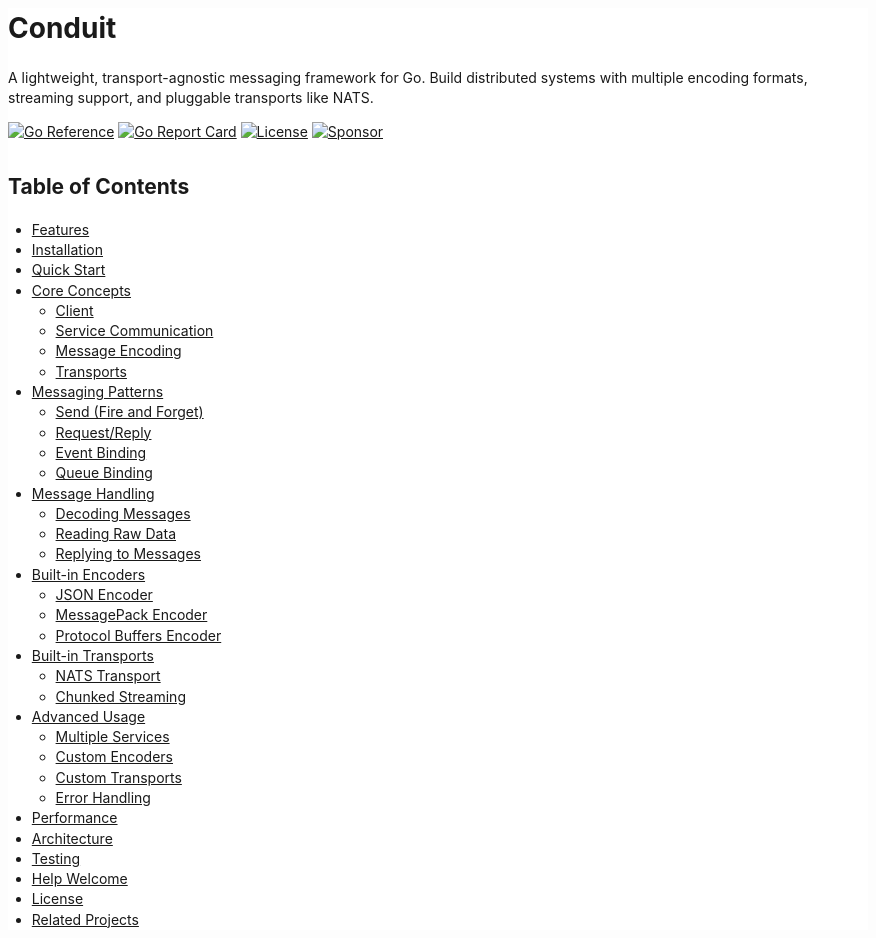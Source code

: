 # Conduit

A lightweight, transport-agnostic messaging framework for Go. Build distributed systems with multiple encoding formats, streaming support, and pluggable transports like NATS.

[![Go Reference](https://pkg.go.dev/badge/github.com/RobertWHurst/conduit.svg)](https://pkg.go.dev/github.com/RobertWHurst/conduit)
[![Go Report Card](https://goreportcard.com/badge/github.com/RobertWHurst/conduit)](https://goreportcard.com/report/github.com/RobertWHurst/conduit)
[![License](https://img.shields.io/github/license/RobertWHurst/conduit)](LICENSE)
[![Sponsor](https://img.shields.io/static/v1?label=Sponsor&message=%E2%9D%A4&logo=GitHub&color=%23fe8e86)](https://github.com/sponsors/RobertWHurst)

## Table of Contents

- [Features](#features)
- [Installation](#installation)
- [Quick Start](#quick-start)
- [Core Concepts](#core-concepts)
  - [Client](#client)
  - [Service Communication](#service-communication)
  - [Message Encoding](#message-encoding)
  - [Transports](#transports)
- [Messaging Patterns](#messaging-patterns)
  - [Send (Fire and Forget)](#send-fire-and-forget)
  - [Request/Reply](#requestreply)
  - [Event Binding](#event-binding)
  - [Queue Binding](#queue-binding)
- [Message Handling](#message-handling)
  - [Decoding Messages](#decoding-messages)
  - [Reading Raw Data](#reading-raw-data)
  - [Replying to Messages](#replying-to-messages)
- [Built-in Encoders](#built-in-encoders)
  - [JSON Encoder](#json-encoder)
  - [MessagePack Encoder](#messagepack-encoder)
  - [Protocol Buffers Encoder](#protocol-buffers-encoder)
- [Built-in Transports](#built-in-transports)
  - [NATS Transport](#nats-transport)
  - [Chunked Streaming](#chunked-streaming)
- [Advanced Usage](#advanced-usage)
  - [Multiple Services](#multiple-services)
  - [Custom Encoders](#custom-encoders)
  - [Custom Transports](#custom-transports)
  - [Error Handling](#error-handling)
- [Performance](#performance)
- [Architecture](#architecture)
- [Testing](#testing)
- [Help Welcome](#help-welcome)
- [License](#license)
- [Related Projects](#related-projects)
